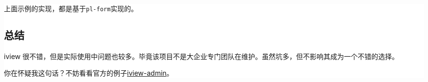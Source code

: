 上面示例的实现，都是基于`pl-form`实现的。

## 总结

iview 很不错，但是实际使用中问题也较多。毕竟该项目不是大企业专门团队在维护。虽然坑多，但不影响其成为一个不错的选择。

你在怀疑我这句话？不妨看看官方的例子[iview-admin](https://github.com/iview/iview-admin)。
